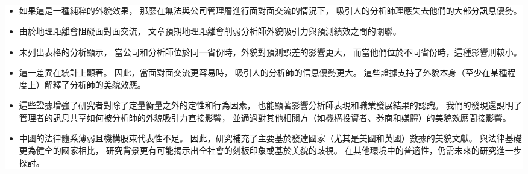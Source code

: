- 如果這是一種純粹的外貌效果，
那麼在無法與公司管理層進行面對面交流的情況下，
吸引人的分析師理應失去他們的大部分訊息優勢。

- 由於地理距離會阻礙面對面交流，
文章預期地理距離會削弱分析師外貌吸引力與預測績效之間的關聯。

- 未列出表格的分析顯示，
當公司和分析師位於同一省份時，外貌對預測誤差的影響更大，
而當他們位於不同省份時，這種影響則較小。

- 這一差異在統計上顯著。
因此，當面對面交流更容易時，
吸引人的分析師的信息優勢更大。
這些證據支持了外貌本身（至少在某種程度上）解釋了分析師的美貌效應。

- 這些證據增強了研究者對除了定量衡量之外的定性和行為因素，
也能顯著影響分析師表現和職業發展結果的認識。
我們的發現還說明了管理者的訊息共享如何被分析師的外貌吸引力直接影響，
並通過對其他相關方（如機構投資者、券商和媒體）的美貌效應間接影響。

- 中國的法律體系薄弱且機構股東代表性不足。
因此，研究補充了主要基於發達國家（尤其是美國和英國）數據的美貌文獻。
與法律基礎更為健全的國家相比，
研究背景更有可能揭示出全社會的刻板印象或基於美貌的歧視。
在其他環境中的普適性，仍需未來的研究進一步探討。

